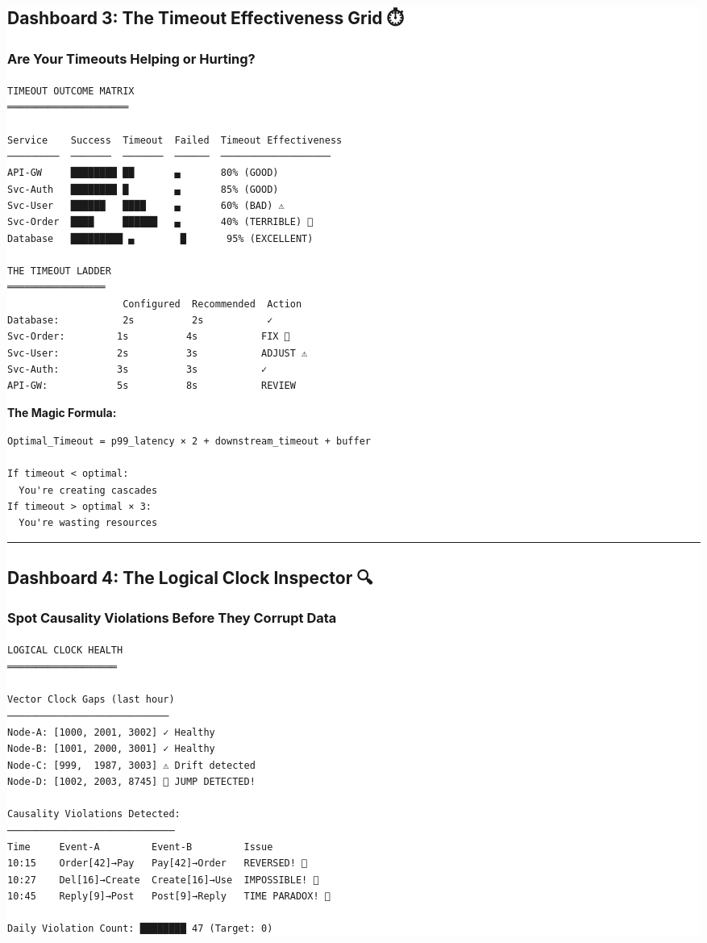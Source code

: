
## Dashboard 3: The Timeout Effectiveness Grid ⏱️

<div class="truth-box">
<h3>Are Your Timeouts Helping or Hurting?</h3>

```
TIMEOUT OUTCOME MATRIX
═════════════════════

Service    Success  Timeout  Failed  Timeout Effectiveness
─────────  ───────  ───────  ──────  ───────────────────
API-GW     ████████ ██       ▄       80% (GOOD)
Svc-Auth   ████████ █        ▄       85% (GOOD)
Svc-User   ██████   ████     ▄       60% (BAD) ⚠️
Svc-Order  ████     ██████   ▄       40% (TERRIBLE) 🚨
Database   █████████ ▄        █       95% (EXCELLENT)

THE TIMEOUT LADDER
═════════════════
                    Configured  Recommended  Action
Database:           2s          2s           ✓
Svc-Order:         1s          4s           FIX 🚨
Svc-User:          2s          3s           ADJUST ⚠️
Svc-Auth:          3s          3s           ✓
API-GW:            5s          8s           REVIEW
```

**The Magic Formula:**
```
Optimal_Timeout = p99_latency × 2 + downstream_timeout + buffer

If timeout < optimal:
  You're creating cascades
If timeout > optimal × 3:
  You're wasting resources
```
</div>

---

## Dashboard 4: The Logical Clock Inspector 🔍

<div class="axiom-box">
<h3>Spot Causality Violations Before They Corrupt Data</h3>

```
LOGICAL CLOCK HEALTH
═══════════════════

Vector Clock Gaps (last hour)
────────────────────────────
Node-A: [1000, 2001, 3002] ✓ Healthy
Node-B: [1001, 2000, 3001] ✓ Healthy  
Node-C: [999,  1987, 3003] ⚠️ Drift detected
Node-D: [1002, 2003, 8745] 🚨 JUMP DETECTED!

Causality Violations Detected:
─────────────────────────────
Time     Event-A         Event-B         Issue
10:15    Order[42]→Pay   Pay[42]→Order   REVERSED! 🚨
10:27    Del[16]→Create  Create[16]→Use  IMPOSSIBLE! 🚨
10:45    Reply[9]→Post   Post[9]→Reply   TIME PARADOX! 🚨

Daily Violation Count: ████████ 47 (Target: 0)
```